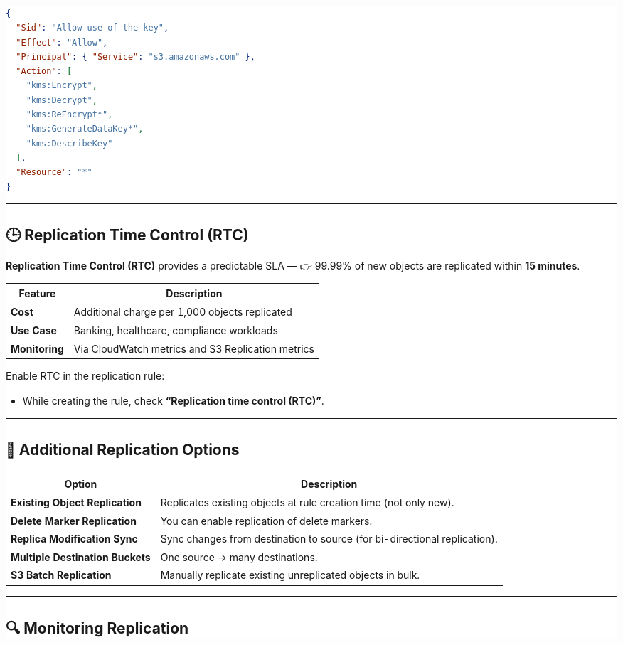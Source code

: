 ```json
{
  "Sid": "Allow use of the key",
  "Effect": "Allow",
  "Principal": { "Service": "s3.amazonaws.com" },
  "Action": [
    "kms:Encrypt",
    "kms:Decrypt",
    "kms:ReEncrypt*",
    "kms:GenerateDataKey*",
    "kms:DescribeKey"
  ],
  "Resource": "*"
}
```

---

## 🕒 Replication Time Control (RTC)

**Replication Time Control (RTC)** provides a predictable SLA —
👉 99.99% of new objects are replicated within **15 minutes**.

| Feature        | Description                                       |
| -------------- | ------------------------------------------------- |
| **Cost**       | Additional charge per 1,000 objects replicated    |
| **Use Case**   | Banking, healthcare, compliance workloads         |
| **Monitoring** | Via CloudWatch metrics and S3 Replication metrics |

Enable RTC in the replication rule:

* While creating the rule, check **“Replication time control (RTC)”**.

---

## 🧾 Additional Replication Options

| Option                           | Description                                                               |
| -------------------------------- | ------------------------------------------------------------------------- |
| **Existing Object Replication**  | Replicates existing objects at rule creation time (not only new).         |
| **Delete Marker Replication**    | You can enable replication of delete markers.                             |
| **Replica Modification Sync**    | Sync changes from destination to source (for bi-directional replication). |
| **Multiple Destination Buckets** | One source → many destinations.                                           |
| **S3 Batch Replication**         | Manually replicate existing unreplicated objects in bulk.                 |

---

## 🔍 Monitoring Replication
